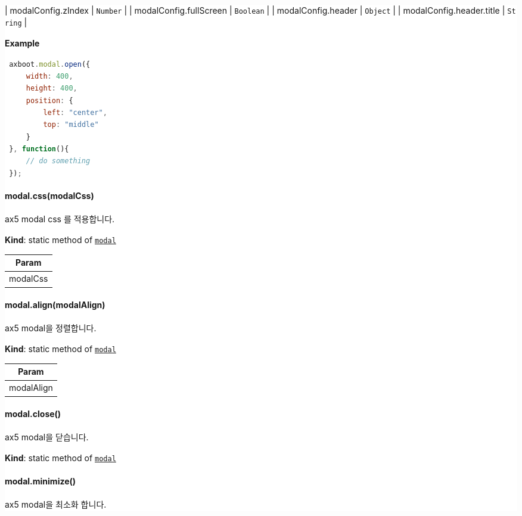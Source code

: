 | modalConfig.zIndex | <code>Number</code> | 
| modalConfig.fullScreen | <code>Boolean</code> | 
| modalConfig.header | <code>Object</code> | 
| modalConfig.header.title | <code>String</code> | 

**Example**  
```js
 axboot.modal.open({
     width: 400,
     height: 400,
     position: {
         left: "center",
         top: "middle"
     }
 }, function(){
     // do something
 });

```
<a name="axboot.modal.css"></a>

#### modal.css(modalCss)
ax5 modal css 를 적용합니다.

**Kind**: static method of <code>[modal](#axboot.modal)</code>  

| Param |
| --- |
| modalCss | 

<a name="axboot.modal.align"></a>

#### modal.align(modalAlign)
ax5 modal을 정렬합니다.

**Kind**: static method of <code>[modal](#axboot.modal)</code>  

| Param |
| --- |
| modalAlign | 

<a name="axboot.modal.close"></a>

#### modal.close()
ax5 modal을 닫습니다.

**Kind**: static method of <code>[modal](#axboot.modal)</code>  
<a name="axboot.modal.minimize"></a>

#### modal.minimize()
ax5 modal을 최소화 합니다.
